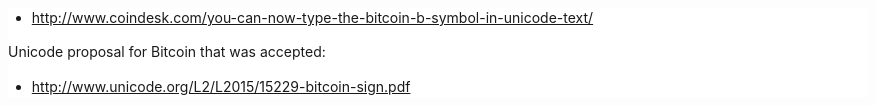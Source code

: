 -   <a target="_blank" rel="nofollow" href="http://www.coindesk.com/you-can-now-type-the-bitcoin-b-symbol-in-unicode-text/">
    http://www.coindesk.com/you-can-now-type-the-bitcoin-b-symbol-in-unicode-text/
    </a>

Unicode proposal for Bitcoin that was accepted:

-   <a target="_blank" rel="nofollow" href="http://www.unicode.org/L2/L2015/15229-bitcoin-sign.pdf">
    http://www.unicode.org/L2/L2015/15229-bitcoin-sign.pdf
    </a>

